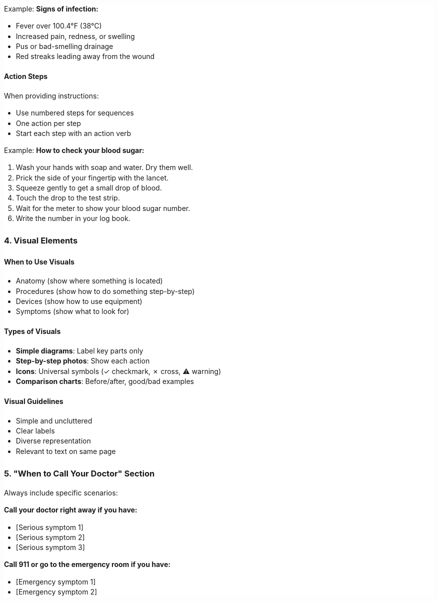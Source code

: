 Example:
**Signs of infection:**
- Fever over 100.4°F (38°C)
- Increased pain, redness, or swelling
- Pus or bad-smelling drainage
- Red streaks leading away from the wound

#### Action Steps
When providing instructions:
- Use numbered steps for sequences
- One action per step
- Start each step with an action verb

Example:
**How to check your blood sugar:**
1. Wash your hands with soap and water. Dry them well.
2. Prick the side of your fingertip with the lancet.
3. Squeeze gently to get a small drop of blood.
4. Touch the drop to the test strip.
5. Wait for the meter to show your blood sugar number.
6. Write the number in your log book.

### 4. Visual Elements

#### When to Use Visuals
- Anatomy (show where something is located)
- Procedures (show how to do something step-by-step)
- Devices (show how to use equipment)
- Symptoms (show what to look for)

#### Types of Visuals
- **Simple diagrams**: Label key parts only
- **Step-by-step photos**: Show each action
- **Icons**: Universal symbols (✓ checkmark, ✗ cross, ⚠ warning)
- **Comparison charts**: Before/after, good/bad examples

#### Visual Guidelines
- Simple and uncluttered
- Clear labels
- Diverse representation
- Relevant to text on same page

### 5. "When to Call Your Doctor" Section

Always include specific scenarios:

**Call your doctor right away if you have:**
- [Serious symptom 1]
- [Serious symptom 2]
- [Serious symptom 3]

**Call 911 or go to the emergency room if you have:**
- [Emergency symptom 1]
- [Emergency symptom 2]
